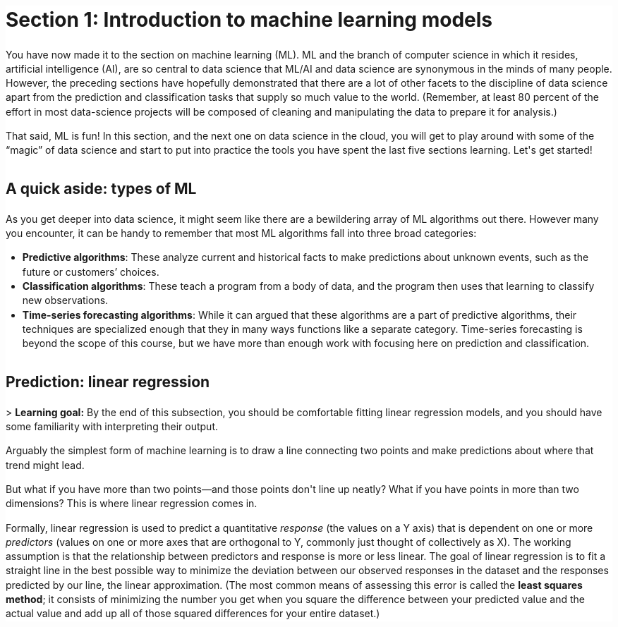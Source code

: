 
# Section 1: Introduction to machine learning models 

You have now made it to the section on machine learning (ML). ML and the branch of computer science in which it resides, artificial intelligence (AI), are so central to data science that ML/AI and data science are synonymous in the minds of many people. However, the preceding sections have hopefully demonstrated that there are a lot of other facets to the discipline of data science apart from the prediction and classification tasks that supply so much value to the world. (Remember, at least 80 percent of the effort in most data-science projects will be composed of cleaning and manipulating the data to prepare it for analysis.)

That said, ML is fun! In this section, and the next one on data science in the cloud, you will get to play around with some of the “magic” of data science and start to put into practice the tools you have spent the last five sections learning. Let's get started!

## A quick aside: types of ML

As you get deeper into data science, it might seem like there are a bewildering array of ML algorithms out there. However many you encounter, it can be handy to remember that most ML algorithms fall into three broad categories:
 - **Predictive algorithms**: These analyze current and historical facts to make predictions about unknown events, such as the future or customers’ choices.
 - **Classification algorithms**: These teach a program from a body of data, and the program then uses that learning to classify new observations.
 - **Time-series forecasting algorithms**: While it can argued that these algorithms are a part of predictive algorithms, their techniques are specialized enough that they in many ways functions like a separate category. Time-series forecasting is beyond the scope of this course, but we have more than enough work with focusing here on prediction and classification.

## Prediction: linear regression

&gt; **Learning goal:** By the end of this subsection, you should be comfortable fitting linear regression models, and you should have some familiarity with interpreting their output.

Arguably the simplest form of machine learning is to draw a line connecting two points and make predictions about where that trend might lead.

But what if you have more than two points—and those points don't line up neatly? What if you have points in more than two dimensions? This is where linear regression comes in.

Formally, linear regression is used to predict a quantitative *response* (the values on a Y axis) that is dependent on one or more *predictors* (values on one or more axes that are orthogonal to Y, commonly just thought of collectively as X). The working assumption is that the relationship between predictors and response is more or less linear. The goal of linear regression is to fit a straight line in the best possible way to minimize the deviation between our observed responses in the dataset and the responses predicted by our line, the linear approximation. (The most common means of assessing this error is called the **least squares method**; it consists of minimizing the number you get when you square the difference between your predicted value and the actual value and add up all of those squared differences for your entire dataset.)

